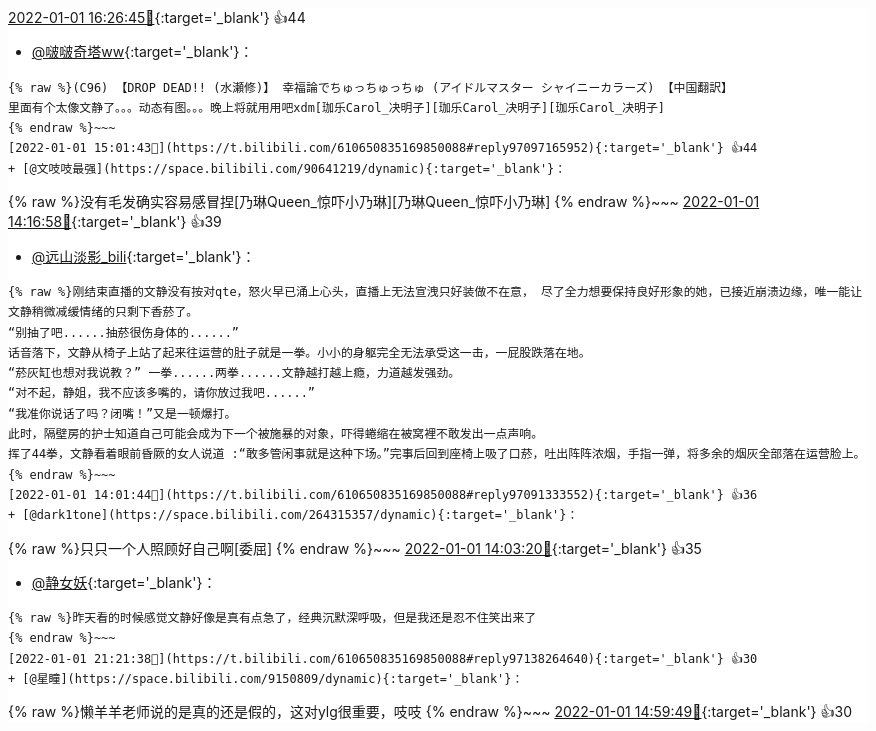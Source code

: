 [2022-01-01 16:26:45🔗](https://t.bilibili.com/610650835169850088#reply97105313744){:target='_blank'} 👍44
+ [@啵啵奇塔ww](https://space.bilibili.com/43152096/dynamic){:target='_blank'}：
~~~
{% raw %}(C96) 【DROP DEAD!! (水瀬修)】 幸福論でちゅっちゅっちゅ (アイドルマスター シャイニーカラーズ) 【中国翻訳】
里面有个太像文静了。。。动态有图。。。晚上将就用用吧xdm[珈乐Carol_决明子][珈乐Carol_决明子][珈乐Carol_决明子]
{% endraw %}~~~
[2022-01-01 15:01:43🔗](https://t.bilibili.com/610650835169850088#reply97097165952){:target='_blank'} 👍44
+ [@文吱吱最强](https://space.bilibili.com/90641219/dynamic){:target='_blank'}：
~~~
{% raw %}没有毛发确实容易感冒捏[乃琳Queen_惊吓小乃琳][乃琳Queen_惊吓小乃琳]
{% endraw %}~~~
[2022-01-01 14:16:58🔗](https://t.bilibili.com/610650835169850088#reply97092912800){:target='_blank'} 👍39
+ [@远山淡影_bili](https://space.bilibili.com/434740896/dynamic){:target='_blank'}：
~~~
{% raw %}刚结束直播的文静没有按对qte，怒火早已涌上心头，直播上无法宣洩只好装做不在意， 尽了全力想要保持良好形象的她，已接近崩溃边缘，唯一能让文静稍微减缓情绪的只剩下香菸了。
“别抽了吧......抽菸很伤身体的......”
话音落下，文静从椅子上站了起来往运营的肚子就是一拳。小小的身躯完全无法承受这一击，一屁股跌落在地。
“菸灰缸也想对我说教？” 一拳......两拳......文静越打越上瘾，力道越发强劲。
“对不起，静姐，我不应该多嘴的，请你放过我吧......”
“我准你说话了吗？闭嘴！”又是一顿爆打。
此时，隔壁房的护士知道自己可能会成为下一个被施暴的对象，吓得蜷缩在被窝裡不敢发出一点声响。
挥了44拳，文静看着眼前昏厥的女人说道 :“敢多管闲事就是这种下场。”完事后回到座椅上吸了口菸，吐出阵阵浓烟，手指一弹，将多余的烟灰全部落在运营脸上。
{% endraw %}~~~
[2022-01-01 14:01:44🔗](https://t.bilibili.com/610650835169850088#reply97091333552){:target='_blank'} 👍36
+ [@dark1tone](https://space.bilibili.com/264315357/dynamic){:target='_blank'}：
~~~
{% raw %}只只一个人照顾好自己啊[委屈]
{% endraw %}~~~
[2022-01-01 14:03:20🔗](https://t.bilibili.com/610650835169850088#reply97091434368){:target='_blank'} 👍35
+ [@静女妖](https://space.bilibili.com/5721777/dynamic){:target='_blank'}：
~~~
{% raw %}昨天看的时候感觉文静好像是真有点急了，经典沉默深呼吸，但是我还是忍不住笑出来了
{% endraw %}~~~
[2022-01-01 21:21:38🔗](https://t.bilibili.com/610650835169850088#reply97138264640){:target='_blank'} 👍30
+ [@星瞳](https://space.bilibili.com/9150809/dynamic){:target='_blank'}：
~~~
{% raw %}懒羊羊老师说的是真的还是假的，这对ylg很重要，吱吱
{% endraw %}~~~
[2022-01-01 14:59:49🔗](https://t.bilibili.com/610650835169850088#reply97097099312){:target='_blank'} 👍30


